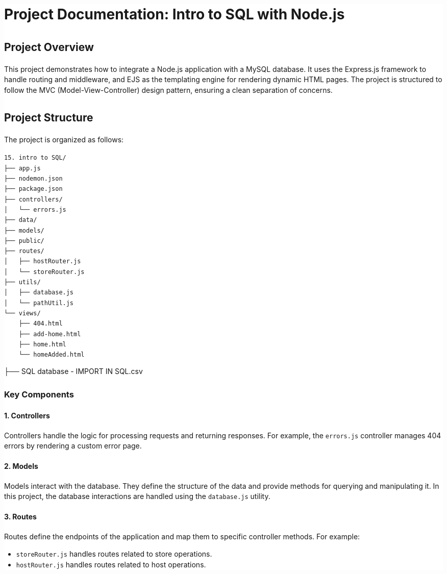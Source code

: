 # Project Documentation: Intro to SQL with Node.js

## Project Overview
This project demonstrates how to integrate a Node.js application with a MySQL database. It uses the Express.js framework to handle routing and middleware, and EJS as the templating engine for rendering dynamic HTML pages. The project is structured to follow the MVC (Model-View-Controller) design pattern, ensuring a clean separation of concerns.

## Project Structure
The project is organized as follows:

```
15. intro to SQL/
├── app.js
├── nodemon.json
├── package.json
├── controllers/
│   └── errors.js
├── data/
├── models/
├── public/
├── routes/
│   ├── hostRouter.js
│   └── storeRouter.js
├── utils/
│   ├── database.js
│   └── pathUtil.js
└── views/
    ├── 404.html
    ├── add-home.html
    ├── home.html
    └── homeAdded.html
```
├── SQL database - IMPORT IN SQL.csv
### Key Components

#### 1. **Controllers**
Controllers handle the logic for processing requests and returning responses. For example, the `errors.js` controller manages 404 errors by rendering a custom error page.

#### 2. **Models**
Models interact with the database. They define the structure of the data and provide methods for querying and manipulating it. In this project, the database interactions are handled using the `database.js` utility.

#### 3. **Routes**
Routes define the endpoints of the application and map them to specific controller methods. For example:
- `storeRouter.js` handles routes related to store operations.
- `hostRouter.js` handles routes related to host operations.
